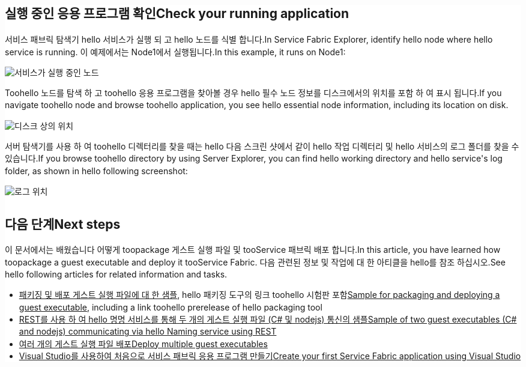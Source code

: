 ## <a name="check-your-running-application"></a><span data-ttu-id="1ac82-290">실행 중인 응용 프로그램 확인</span><span class="sxs-lookup"><span data-stu-id="1ac82-290">Check your running application</span></span>
<span data-ttu-id="1ac82-291">서비스 패브릭 탐색기 hello 서비스가 실행 되 고 hello 노드를 식별 합니다.</span><span class="sxs-lookup"><span data-stu-id="1ac82-291">In Service Fabric Explorer, identify hello node where hello service is running.</span></span> <span data-ttu-id="1ac82-292">이 예제에서는 Node1에서 실행됩니다.</span><span class="sxs-lookup"><span data-stu-id="1ac82-292">In this example, it runs on Node1:</span></span>

![서비스가 실행 중인 노드](./media/service-fabric-deploy-existing-app/nodeappinsfx.png)

<span data-ttu-id="1ac82-294">Toohello 노드를 탐색 하 고 toohello 응용 프로그램을 찾아볼 경우 hello 필수 노드 정보를 디스크에서의 위치를 포함 하 여 표시 됩니다.</span><span class="sxs-lookup"><span data-stu-id="1ac82-294">If you navigate toohello node and browse toohello application, you see hello essential node information, including its location on disk.</span></span>

![디스크 상의 위치](./media/service-fabric-deploy-existing-app/locationondisk2.png)

<span data-ttu-id="1ac82-296">서버 탐색기를 사용 하 여 toohello 디렉터리를 찾을 때는 hello 다음 스크린 샷에서 같이 hello 작업 디렉터리 및 hello 서비스의 로그 폴더를 찾을 수 있습니다.</span><span class="sxs-lookup"><span data-stu-id="1ac82-296">If you browse toohello directory by using Server Explorer, you can find hello working directory and hello service's log folder, as shown in hello following screenshot:</span></span> 

![로그 위치](./media/service-fabric-deploy-existing-app/loglocation.png)

## <a name="next-steps"></a><span data-ttu-id="1ac82-298">다음 단계</span><span class="sxs-lookup"><span data-stu-id="1ac82-298">Next steps</span></span>
<span data-ttu-id="1ac82-299">이 문서에서는 배웠습니다 어떻게 toopackage 게스트 실행 파일 및 tooService 패브릭 배포 합니다.</span><span class="sxs-lookup"><span data-stu-id="1ac82-299">In this article, you have learned how toopackage a guest executable and deploy it tooService Fabric.</span></span> <span data-ttu-id="1ac82-300">다음 관련된 정보 및 작업에 대 한 아티클을 hello를 참조 하십시오.</span><span class="sxs-lookup"><span data-stu-id="1ac82-300">See hello following articles for related information and tasks.</span></span>

* <span data-ttu-id="1ac82-301">[패키징 및 배포 게스트 실행 파일에 대 한 샘플](https://github.com/Azure-Samples/service-fabric-dotnet-getting-started), hello 패키징 도구의 링크 toohello 시험판 포함</span><span class="sxs-lookup"><span data-stu-id="1ac82-301">[Sample for packaging and deploying a guest executable](https://github.com/Azure-Samples/service-fabric-dotnet-getting-started), including a link toohello prerelease of hello packaging tool</span></span>
* [<span data-ttu-id="1ac82-302">REST를 사용 하 여 hello 명명 서비스를 통해 두 개의 게스트 실행 파일 (C# 및 nodejs) 통신의 샘플</span><span class="sxs-lookup"><span data-stu-id="1ac82-302">Sample of two guest executables (C# and nodejs) communicating via hello Naming service using REST</span></span>](https://github.com/Azure-Samples/service-fabric-dotnet-containers)
* [<span data-ttu-id="1ac82-303">여러 개의 게스트 실행 파일 배포</span><span class="sxs-lookup"><span data-stu-id="1ac82-303">Deploy multiple guest executables</span></span>](service-fabric-deploy-multiple-apps.md)
* [<span data-ttu-id="1ac82-304">Visual Studio를 사용하여 처음으로 서비스 패브릭 응용 프로그램 만들기</span><span class="sxs-lookup"><span data-stu-id="1ac82-304">Create your first Service Fabric application using Visual Studio</span></span>](service-fabric-create-your-first-application-in-visual-studio.md)
